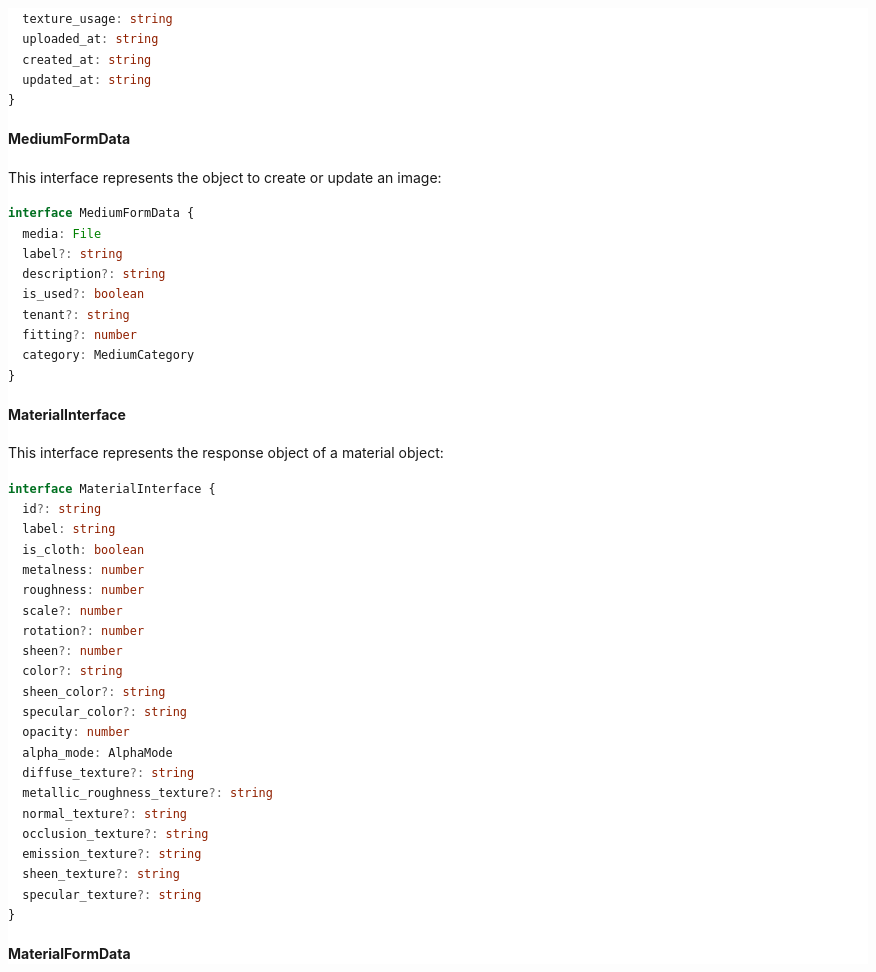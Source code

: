 ```typescript
  texture_usage: string
  uploaded_at: string
  created_at: string
  updated_at: string
}
```

#### MediumFormData

This interface represents the object to create or update an image:

```typescript
interface MediumFormData {
  media: File
  label?: string
  description?: string
  is_used?: boolean
  tenant?: string
  fitting?: number
  category: MediumCategory
}
```

#### MaterialInterface

This interface represents the response object of a material object:

```typescript
interface MaterialInterface {
  id?: string
  label: string
  is_cloth: boolean
  metalness: number
  roughness: number
  scale?: number
  rotation?: number
  sheen?: number
  color?: string
  sheen_color?: string
  specular_color?: string
  opacity: number
  alpha_mode: AlphaMode
  diffuse_texture?: string
  metallic_roughness_texture?: string
  normal_texture?: string
  occlusion_texture?: string
  emission_texture?: string
  sheen_texture?: string
  specular_texture?: string
}
```

#### MaterialFormData
